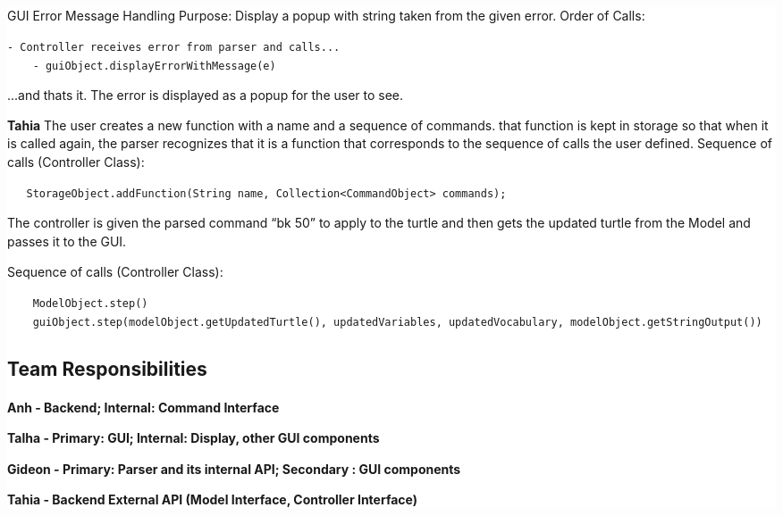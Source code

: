 GUI Error Message Handling
Purpose: Display a popup with string taken from the given error.
Order of Calls:

	- Controller receives error from parser and calls...
		- guiObject.displayErrorWithMessage(e)
...and thats it. The error is displayed as a popup for the user to see.

**Tahia**
The user creates a new function with a name and a sequence of commands.  that function is kept in storage so that when it is called again, the parser recognizes that it is a function that corresponds to the sequence of calls the user defined. 
Sequence of calls (Controller Class): 

	   StorageObject.addFunction(String name, Collection<CommandObject> commands); 
            
The controller is given the  parsed command “bk 50” to apply to the turtle and then gets the updated turtle from the Model and passes it to the GUI. 

Sequence of calls (Controller Class): 

	    ModelObject.step()
        guiObject.step(modelObject.getUpdatedTurtle(), updatedVariables, updatedVocabulary, modelObject.getStringOutput()) 


## Team Responsibilities

**Anh - Backend; Internal: Command Interface**

**Talha - Primary: GUI; Internal: Display, other GUI components**

**Gideon - Primary: Parser and its internal API; Secondary : GUI components**

**Tahia - Backend External API (Model Interface, Controller Interface)**

